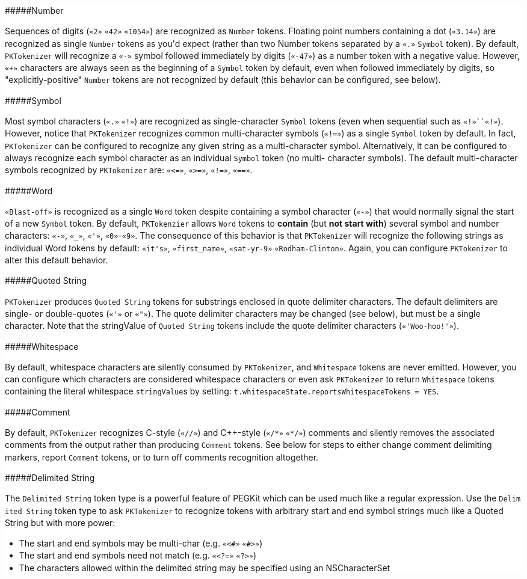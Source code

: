#####Number

Sequences of digits (`«2»` `«42»` `«1054»`) are recognized as `Number` tokens. Floating point numbers containing a dot (`«3.14»`) are recognized as single `Number` tokens as you'd expect (rather than two Number tokens separated by a `«.»` `Symbol` token). By default, `PKTokenizer` will recognize a `«-»` symbol followed immediately by digits (`«-47»`) as a number token with a negative value. However, `«+»` characters are always seen as the beginning of a `Symbol` token by default, even when followed immediately by digits, so "explicitly-positive" `Number` tokens are not recognized by default (this behavior can be configured, see below).

#####Symbol

Most symbol characters (`«.»` `«!»`) are recognized as single-character `Symbol` tokens (even when sequential such as `«!»``«!»`). However, notice that `PKTokenizer` recognizes common multi-character symbols (`«!=»`) as a single `Symbol` token by default. In fact, `PKTokenizer` can be configured to recognize any given string as a multi-character symbol. Alternatively, it can be configured to always recognize each symbol character as an individual `Symbol` token (no multi- character symbols). The default multi-character symbols recognized by `PKTokenizer` are: `«<=»`, `«>=»`, `«!=»`, `«==»`.

#####Word

`«Blast-off»` is recognized as a single `Word` token despite containing a symbol character (`«-»`) that would normally signal the start of a new `Symbol` token. By default, `PKTokenzier` allows `Word` tokens to **contain** (but **not start with**) several symbol and number characters: `«-»`, `«_»`, `«'»`, `«0»`-`«9»`. The consequence of this behavior is that `PKTokenizer` will recognize the following strings as individual Word tokens by default: `«it's»`, `«first_name»`, `«sat-yr-9»` `«Rodham-Clinton»`. Again, you can configure `PKTokenizer` to alter this default behavior.

#####Quoted String

`PKTokenizer` produces `Quoted String` tokens for substrings enclosed in quote delimiter characters. The default delimiters are single- or double-quotes (`«'»` or `«"»`). The quote delimiter characters may be changed (see below), but must be a single character. Note that the stringValue of `Quoted String` tokens include the quote delimiter characters (`«'Woo-hoo!'»`).

#####Whitespace

By default, whitespace characters are silently consumed by `PKTokenizer`, and `Whitespace` tokens are never emitted. However, you can configure which characters are considered whitespace characters or even ask `PKTokenizer` to return `Whitespace` tokens containing the literal whitespace `stringValue`s by setting: `t.whitespaceState.reportsWhitespaceTokens = YES`.

#####Comment

By default, `PKTokenizer` recognizes C-style (`«//»`) and C++-style (`«/*»` `«*/»`) comments and silently removes the associated comments from the output rather than producing `Comment` tokens. See below for steps to either change comment delimiting markers, report `Comment` tokens, or to turn off comments recognition altogether.

#####Delimited String

The `Delimited String` token type is a powerful feature of PEGKit which can be used much like a regular expression. Use the `Delimited String` token type to ask `PKTokenizer` to recognize tokens with arbitrary start and end symbol strings much like a Quoted String but with more power:

  * The start and end symbols may be multi-char (e.g. `«<#»` `«#>»`)
  * The start and end symbols need not match (e.g. `«<?=»` `«?>»`)
  * The characters allowed within the delimited string may be specified using an NSCharacterSet
